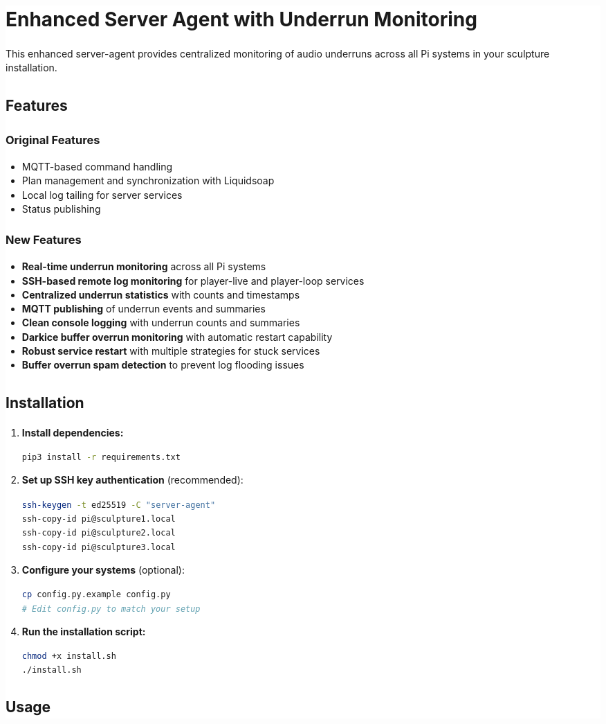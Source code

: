 # Enhanced Server Agent with Underrun Monitoring

This enhanced server-agent provides centralized monitoring of audio underruns across all Pi systems in your sculpture installation.

## Features

### Original Features
- MQTT-based command handling
- Plan management and synchronization with Liquidsoap
- Local log tailing for server services
- Status publishing

### New Features
- **Real-time underrun monitoring** across all Pi systems
- **SSH-based remote log monitoring** for player-live and player-loop services
- **Centralized underrun statistics** with counts and timestamps
- **MQTT publishing** of underrun events and summaries
- **Clean console logging** with underrun counts and summaries
- **Darkice buffer overrun monitoring** with automatic restart capability
- **Robust service restart** with multiple strategies for stuck services
- **Buffer overrun spam detection** to prevent log flooding issues

## Installation

1. **Install dependencies:**
   ```bash
   pip3 install -r requirements.txt
   ```

2. **Set up SSH key authentication** (recommended):
   ```bash
   ssh-keygen -t ed25519 -C "server-agent"
   ssh-copy-id pi@sculpture1.local
   ssh-copy-id pi@sculpture2.local
   ssh-copy-id pi@sculpture3.local
   ```

3. **Configure your systems** (optional):
   ```bash
   cp config.py.example config.py
   # Edit config.py to match your setup
   ```

4. **Run the installation script:**
   ```bash
   chmod +x install.sh
   ./install.sh
   ```

## Usage
